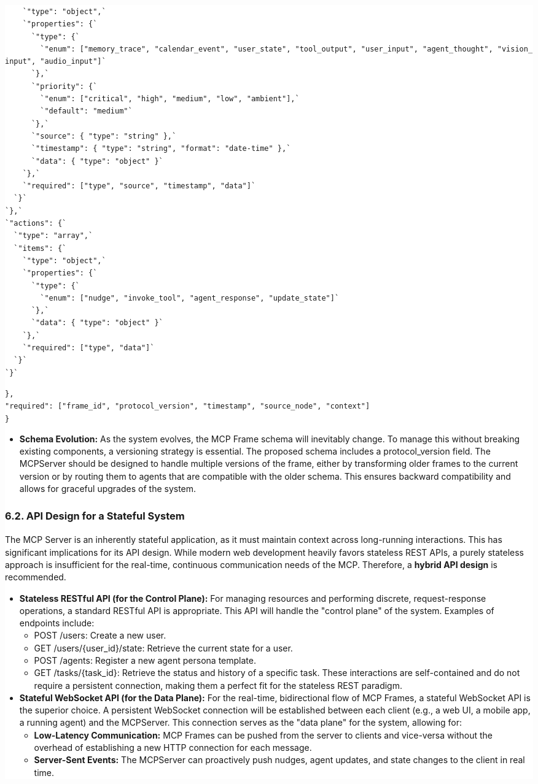         `"type": "object",`  
        `"properties": {`  
          `"type": {`  
            `"enum": ["memory_trace", "calendar_event", "user_state", "tool_output", "user_input", "agent_thought", "vision_input", "audio_input"]`  
          `},`  
          `"priority": {`  
            `"enum": ["critical", "high", "medium", "low", "ambient"],`  
            `"default": "medium"`  
          `},`  
          `"source": { "type": "string" },`  
          `"timestamp": { "type": "string", "format": "date-time" },`  
          `"data": { "type": "object" }`  
        `},`  
        `"required": ["type", "source", "timestamp", "data"]`  
      `}`  
    `},`  
    `"actions": {`  
      `"type": "array",`  
      `"items": {`  
        `"type": "object",`  
        `"properties": {`  
          `"type": {`  
            `"enum": ["nudge", "invoke_tool", "agent_response", "update_state"]`  
          `},`  
          `"data": { "type": "object" }`  
        `},`  
        `"required": ["type", "data"]`  
      `}`  
    `}`  
  `},`  
  `"required": ["frame_id", "protocol_version", "timestamp", "source_node", "context"]`  
`}`

* **Schema Evolution:** As the system evolves, the MCP Frame schema will inevitably change. To manage this without breaking existing components, a versioning strategy is essential. The proposed schema includes a protocol\_version field. The MCPServer should be designed to handle multiple versions of the frame, either by transforming older frames to the current version or by routing them to agents that are compatible with the older schema. This ensures backward compatibility and allows for graceful upgrades of the system.

### **6.2. API Design for a Stateful System**

The MCP Server is an inherently stateful application, as it must maintain context across long-running interactions. This has significant implications for its API design. While modern web development heavily favors stateless REST APIs, a purely stateless approach is insufficient for the real-time, continuous communication needs of the MCP. Therefore, a **hybrid API design** is recommended.

* **Stateless RESTful API (for the Control Plane):** For managing resources and performing discrete, request-response operations, a standard RESTful API is appropriate. This API will handle the "control plane" of the system. Examples of endpoints include:  
  * POST /users: Create a new user.  
  * GET /users/{user\_id}/state: Retrieve the current state for a user.  
  * POST /agents: Register a new agent persona template.  
  * GET /tasks/{task\_id}: Retrieve the status and history of a specific task. These interactions are self-contained and do not require a persistent connection, making them a perfect fit for the stateless REST paradigm.  
* **Stateful WebSocket API (for the Data Plane):** For the real-time, bidirectional flow of MCP Frames, a stateful WebSocket API is the superior choice. A persistent WebSocket connection will be established between each client (e.g., a web UI, a mobile app, a running agent) and the MCPServer. This connection serves as the "data plane" for the system, allowing for:  
  * **Low-Latency Communication:** MCP Frames can be pushed from the server to clients and vice-versa without the overhead of establishing a new HTTP connection for each message.  
  * **Server-Sent Events:** The MCPServer can proactively push nudges, agent updates, and state changes to the client in real time.  